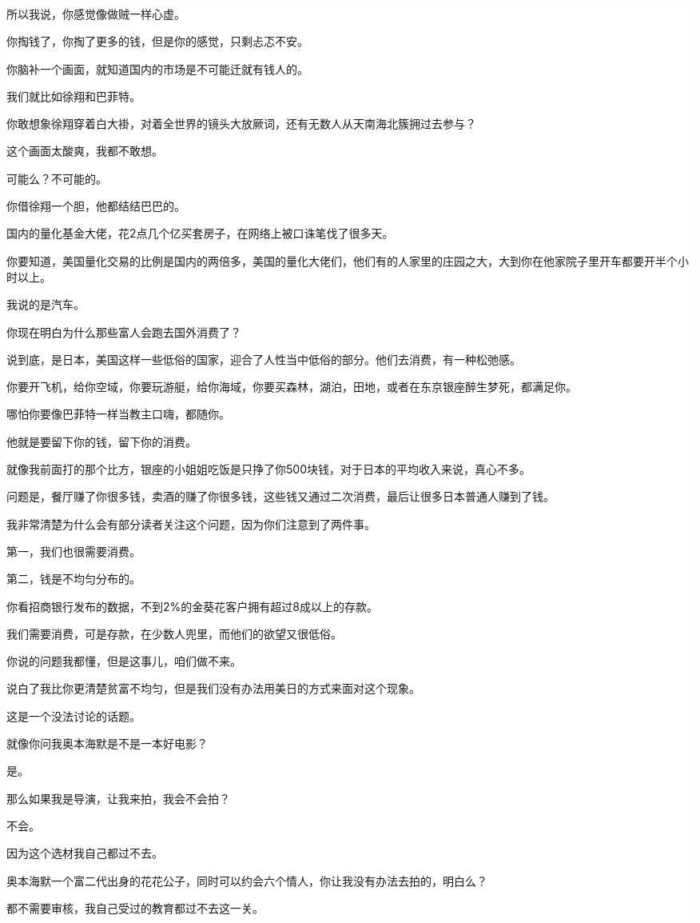 所以我说，你感觉像做贼一样心虚。

你掏钱了，你掏了更多的钱，但是你的感觉，只剩忐忑不安。  

你脑补一个画面，就知道国内的市场是不可能迁就有钱人的。  

我们就比如徐翔和巴菲特。  

你敢想象徐翔穿着白大褂，对着全世界的镜头大放厥词，还有无数人从天南海北簇拥过去参与？

这个画面太酸爽，我都不敢想。  

可能么？不可能的。  

你借徐翔一个胆，他都结结巴巴的。  

国内的量化基金大佬，花2点几个亿买套房子，在网络上被口诛笔伐了很多天。

你要知道，美国量化交易的比例是国内的两倍多，美国的量化大佬们，他们有的人家里的庄园之大，大到你在他家院子里开车都要开半个小时以上。  

我说的是汽车。

你现在明白为什么那些富人会跑去国外消费了？  

说到底，是日本，美国这样一些低俗的国家，迎合了人性当中低俗的部分。他们去消费，有一种松弛感。  

你要开飞机，给你空域，你要玩游艇，给你海域，你要买森林，湖泊，田地，或者在东京银座醉生梦死，都满足你。

哪怕你要像巴菲特一样当教主口嗨，都随你。

他就是要留下你的钱，留下你的消费。

就像我前面打的那个比方，银座的小姐姐吃饭是只挣了你500块钱，对于日本的平均收入来说，真心不多。  

问题是，餐厅赚了你很多钱，卖酒的赚了你很多钱，这些钱又通过二次消费，最后让很多日本普通人赚到了钱。  

我非常清楚为什么会有部分读者关注这个问题，因为你们注意到了两件事。  

第一，我们也很需要消费。

第二，钱是不均匀分布的。

你看招商银行发布的数据，不到2%的金葵花客户拥有超过8成以上的存款。  

我们需要消费，可是存款，在少数人兜里，而他们的欲望又很低俗。

你说的问题我都懂，但是这事儿，咱们做不来。  

说白了我比你更清楚贫富不均匀，但是我们没有办法用美日的方式来面对这个现象。  

这是一个没法讨论的话题。  

就像你问我奥本海默是不是一本好电影？  

是。

那么如果我是导演，让我来拍，我会不会拍？

不会。

因为这个选材我自己都过不去。  

奥本海默一个富二代出身的花花公子，同时可以约会六个情人，你让我没有办法去拍的，明白么？

都不需要审核，我自己受过的教育都过不去这一关。
